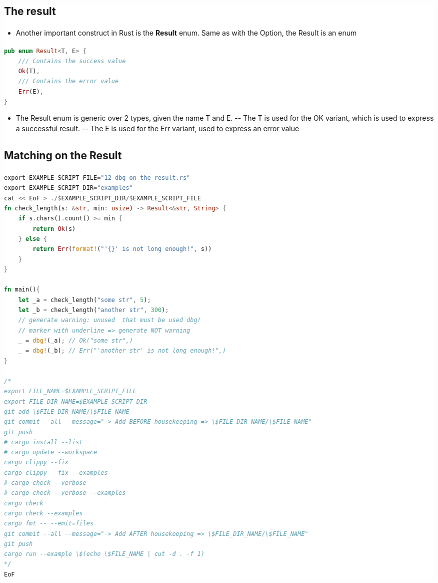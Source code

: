 ## The result

- Another important construct in Rust is the **Result** enum. Same as with the Option, the Result is an enum

```rust
pub enum Result<T, E> {
    /// Contains the success value
    Ok(T),
    /// Contains the error value
    Err(E),
}
```

- The Result enum is generic over 2 types, given the name T and E.
  -- The T is used for the OK variant, which is used to express a successful result.
  -- The E is used for the Err variant, used to express an error value

## Matching on the Result

```rust
export EXAMPLE_SCRIPT_FILE="12_dbg_on_the_result.rs"
export EXAMPLE_SCRIPT_DIR="examples"
cat << EoF > ./$EXAMPLE_SCRIPT_DIR/$EXAMPLE_SCRIPT_FILE
fn check_length(s: &str, min: usize) -> Result<&str, String> {
    if s.chars().count() >= min {
        return Ok(s)
    } else {
        return Err(format!("'{}' is not long enough!", s))
    }
}

fn main(){
    let _a = check_length("some str", 5);
    let _b = check_length("another str", 300);
    // generate warning: unused  that must be used dbg!
    // marker with underline => generate NOT warning
    _ = dbg!(_a); // Ok("some str",)
    _ = dbg!(_b); // Err("'another str' is not long enough!",)
}

/*
export FILE_NAME=$EXAMPLE_SCRIPT_FILE
export FILE_DIR_NAME=$EXAMPLE_SCRIPT_DIR
git add \$FILE_DIR_NAME/\$FILE_NAME
git commit --all --message="-> Add BEFORE housekeeping => \$FILE_DIR_NAME/\$FILE_NAME"
git push
# cargo install --list
# cargo update --workspace
cargo clippy --fix
cargo clippy --fix --examples
# cargo check --verbose
# cargo check --verbose --examples
cargo check
cargo check --examples
cargo fmt -- --emit=files
git commit --all --message="-> Add AFTER housekeeping => \$FILE_DIR_NAME/\$FILE_NAME"
git push
cargo run --example \$(echo \$FILE_NAME | cut -d . -f 1)
*/
EoF
```
